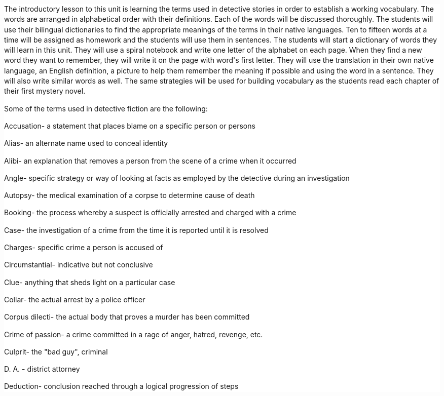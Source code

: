  The introductory lesson to this unit is learning the terms used in detective stories in order to establish a working vocabulary.  The words are arranged in alphabetical order with their definitions.  Each of the words will be discussed thoroughly.  The students will use their bilingual dictionaries to find the appropriate meanings of the terms in their native languages.  Ten to fifteen words at a time will be assigned as homework and the students will use them in sentences.  The students will start a dictionary of words they will learn in this unit.  They will use a spiral notebook and write one letter of the alphabet on each page.  When they find a new word they want to remember, they will write it on the page with word's first letter.  They will use the translation in their own native language, an English definition, a picture to help them remember the meaning if possible and using the word in a sentence.  They will also write similar words as well.  The same strategies will be used for building vocabulary as the students read each chapter of their first mystery novel.
 <p>
  Some of the terms used in detective fiction are the following:
 </p>
 <p>
  Accusation- a statement that places blame on a specific person or persons
 </p>
 <p>
  Alias- an alternate name used to conceal identity
 </p>
 <p>
  Alibi- an explanation that removes a person from the scene of a crime when it occurred
 </p>
 <p>
  Angle- specific strategy or way of looking at facts as employed by the detective during an investigation
 </p>
 <p>
  Autopsy- the medical examination of a corpse to determine cause of death
 </p>
 <p>
  Booking- the process whereby a suspect is officially arrested and charged with a crime
 </p>
 <p>
  Case- the investigation of a crime from the time it is reported until it is resolved
 </p>
 <p>
  Charges- specific crime a person is accused of
 </p>
 <p>
  Circumstantial- indicative but not conclusive
 </p>
 <p>
  Clue- anything that sheds light on a particular case
 </p>
 <p>
  Collar- the actual arrest by a police officer
 </p>
 <p>
  Corpus dilecti- the actual body that proves a murder has been committed
 </p>
 <p>
  Crime of passion- a crime committed in a rage of anger, hatred, revenge, etc.
 </p>
 <p>
  Culprit- the "bad guy", criminal
 </p>
 <p>
  D. A. - district attorney
 </p>
 <p>
  Deduction- conclusion reached through a logical progression of steps
 </p>
 <p>